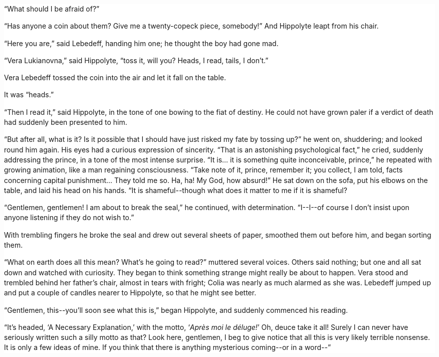“What should I be afraid of?”

“Has anyone a coin about them? Give me a twenty-copeck piece, somebody!”
 And Hippolyte leapt from his chair.

“Here you are,” said Lebedeff, handing him one; he thought the boy had
gone mad.

“Vera Lukianovna,” said Hippolyte, “toss it, will you? Heads, I read,
tails, I don’t.”

Vera Lebedeff tossed the coin into the air and let it fall on the table.

It was “heads.”

“Then I read it,” said Hippolyte, in the tone of one bowing to the fiat
of destiny. He could not have grown paler if a verdict of death had
suddenly been presented to him.

“But after all, what is it? Is it possible that I should have just
risked my fate by tossing up?” he went on, shuddering; and looked round
him again. His eyes had a curious expression of sincerity. “That is
an astonishing psychological fact,” he cried, suddenly addressing
the prince, in a tone of the most intense surprise. “It is... it
is something quite inconceivable, prince,” he repeated with growing
animation, like a man regaining consciousness. “Take note of it,
prince, remember it; you collect, I am told, facts concerning capital
punishment... They told me so. Ha, ha! My God, how absurd!” He sat
down on the sofa, put his elbows on the table, and laid his head on
his hands. “It is shameful--though what does it matter to me if it is
shameful?

“Gentlemen, gentlemen! I am about to break the seal,” he continued, with
determination. “I--I--of course I don’t insist upon anyone listening if
they do not wish to.”

With trembling fingers he broke the seal and drew out several sheets of
paper, smoothed them out before him, and began sorting them.

“What on earth does all this mean? What’s he going to read?” muttered
several voices. Others said nothing; but one and all sat down and
watched with curiosity. They began to think something strange might
really be about to happen. Vera stood and trembled behind her father’s
chair, almost in tears with fright; Colia was nearly as much alarmed
as she was. Lebedeff jumped up and put a couple of candles nearer to
Hippolyte, so that he might see better.

“Gentlemen, this--you’ll soon see what this is,” began Hippolyte, and
suddenly commenced his reading.

“It’s headed, ‘A Necessary Explanation,’ with the motto, ‘_Après moi
le déluge!_’ Oh, deuce take it all! Surely I can never have seriously
written such a silly motto as that? Look here, gentlemen, I beg to give
notice that all this is very likely terrible nonsense. It is only a few
ideas of mine. If you think that there is anything mysterious coming--or
in a word--”
